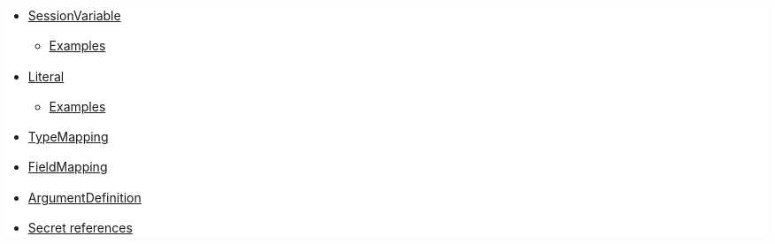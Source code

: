 - [ SessionVariable ](https://hasura.io/docs/3.0/data-domain-modeling/common-syntax/#argumentdefinition/#sessionvariable)
    - [ Examples ](https://hasura.io/docs/3.0/data-domain-modeling/common-syntax/#argumentdefinition/#examples-1)

- [ Literal ](https://hasura.io/docs/3.0/data-domain-modeling/common-syntax/#argumentdefinition/#literal)
    - [ Examples ](https://hasura.io/docs/3.0/data-domain-modeling/common-syntax/#argumentdefinition/#examples)
- [ TypeMapping ](https://hasura.io/docs/3.0/data-domain-modeling/common-syntax/#argumentdefinition/#typemapping)
- [ FieldMapping ](https://hasura.io/docs/3.0/data-domain-modeling/common-syntax/#argumentdefinition/#fieldmapping)
- [ ArgumentDefinition ](https://hasura.io/docs/3.0/data-domain-modeling/common-syntax/#argumentdefinition/#argumentdefinition)
- [ Secret references ](https://hasura.io/docs/3.0/data-domain-modeling/common-syntax/#argumentdefinition/#secret)
